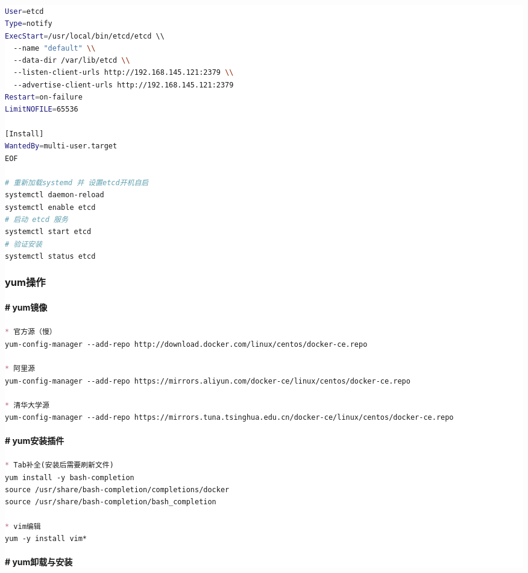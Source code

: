 ```bash
User=etcd
Type=notify
ExecStart=/usr/local/bin/etcd/etcd \\
  --name "default" \\
  --data-dir /var/lib/etcd \\
  --listen-client-urls http://192.168.145.121:2379 \\
  --advertise-client-urls http://192.168.145.121:2379
Restart=on-failure
LimitNOFILE=65536

[Install]
WantedBy=multi-user.target
EOF

# 重新加载systemd 并 设置etcd开机自启
systemctl daemon-reload
systemctl enable etcd
# 启动 etcd 服务
systemctl start etcd
# 验证安装
systemctl status etcd
```

### yum操作

#### # yum镜像

```markdown
* 官方源（慢）
yum-config-manager --add-repo http://download.docker.com/linux/centos/docker-ce.repo

* 阿里源
yum-config-manager --add-repo https://mirrors.aliyun.com/docker-ce/linux/centos/docker-ce.repo

* 清华大学源
yum-config-manager --add-repo https://mirrors.tuna.tsinghua.edu.cn/docker-ce/linux/centos/docker-ce.repo
```

#### # yum安装插件

```markdown
* Tab补全(安装后需要刷新文件)
yum install -y bash-completion
source /usr/share/bash-completion/completions/docker
source /usr/share/bash-completion/bash_completion

* vim编辑
yum -y install vim*
```

#### # yum卸载与安装
